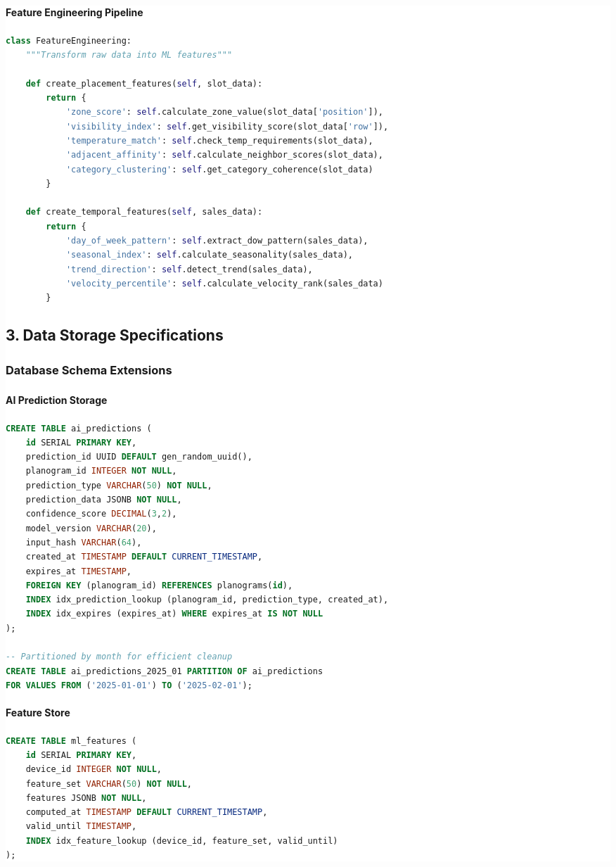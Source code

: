 #### Feature Engineering Pipeline
```python
class FeatureEngineering:
    """Transform raw data into ML features"""
    
    def create_placement_features(self, slot_data):
        return {
            'zone_score': self.calculate_zone_value(slot_data['position']),
            'visibility_index': self.get_visibility_score(slot_data['row']),
            'temperature_match': self.check_temp_requirements(slot_data),
            'adjacent_affinity': self.calculate_neighbor_scores(slot_data),
            'category_clustering': self.get_category_coherence(slot_data)
        }
    
    def create_temporal_features(self, sales_data):
        return {
            'day_of_week_pattern': self.extract_dow_pattern(sales_data),
            'seasonal_index': self.calculate_seasonality(sales_data),
            'trend_direction': self.detect_trend(sales_data),
            'velocity_percentile': self.calculate_velocity_rank(sales_data)
        }
```

## 3. Data Storage Specifications

### Database Schema Extensions

#### AI Prediction Storage
```sql
CREATE TABLE ai_predictions (
    id SERIAL PRIMARY KEY,
    prediction_id UUID DEFAULT gen_random_uuid(),
    planogram_id INTEGER NOT NULL,
    prediction_type VARCHAR(50) NOT NULL,
    prediction_data JSONB NOT NULL,
    confidence_score DECIMAL(3,2),
    model_version VARCHAR(20),
    input_hash VARCHAR(64),
    created_at TIMESTAMP DEFAULT CURRENT_TIMESTAMP,
    expires_at TIMESTAMP,
    FOREIGN KEY (planogram_id) REFERENCES planograms(id),
    INDEX idx_prediction_lookup (planogram_id, prediction_type, created_at),
    INDEX idx_expires (expires_at) WHERE expires_at IS NOT NULL
);

-- Partitioned by month for efficient cleanup
CREATE TABLE ai_predictions_2025_01 PARTITION OF ai_predictions
FOR VALUES FROM ('2025-01-01') TO ('2025-02-01');
```

#### Feature Store
```sql
CREATE TABLE ml_features (
    id SERIAL PRIMARY KEY,
    device_id INTEGER NOT NULL,
    feature_set VARCHAR(50) NOT NULL,
    features JSONB NOT NULL,
    computed_at TIMESTAMP DEFAULT CURRENT_TIMESTAMP,
    valid_until TIMESTAMP,
    INDEX idx_feature_lookup (device_id, feature_set, valid_until)
);
```
